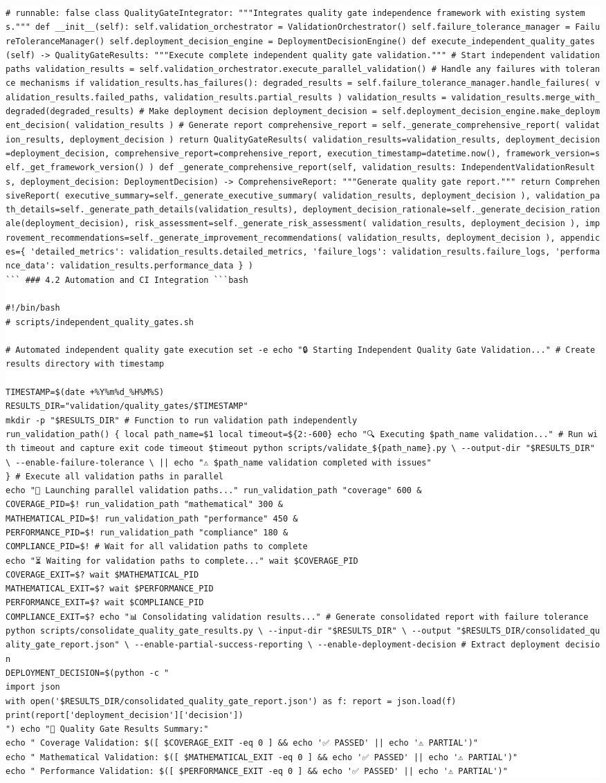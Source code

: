 ``` ### 1.2 Validation Path Specifications #### **Path 1: Coverage Validation**
# runnable: false class QualityGateIntegrator: """Integrates quality gate independence framework with existing systems.""" def __init__(self): self.validation_orchestrator = ValidationOrchestrator() self.failure_tolerance_manager = FailureToleranceManager() self.deployment_decision_engine = DeploymentDecisionEngine() def execute_independent_quality_gates(self) -> QualityGateResults: """Execute complete independent quality gate validation.""" # Start independent validation paths validation_results = self.validation_orchestrator.execute_parallel_validation() # Handle any failures with tolerance mechanisms if validation_results.has_failures(): degraded_results = self.failure_tolerance_manager.handle_failures( validation_results.failed_paths, validation_results.partial_results ) validation_results = validation_results.merge_with_degraded(degraded_results) # Make deployment decision deployment_decision = self.deployment_decision_engine.make_deployment_decision( validation_results ) # Generate report comprehensive_report = self._generate_comprehensive_report( validation_results, deployment_decision ) return QualityGateResults( validation_results=validation_results, deployment_decision=deployment_decision, comprehensive_report=comprehensive_report, execution_timestamp=datetime.now(), framework_version=self._get_framework_version() ) def _generate_comprehensive_report(self, validation_results: IndependentValidationResults, deployment_decision: DeploymentDecision) -> ComprehensiveReport: """Generate quality gate report.""" return ComprehensiveReport( executive_summary=self._generate_executive_summary( validation_results, deployment_decision ), validation_path_details=self._generate_path_details(validation_results), deployment_decision_rationale=self._generate_decision_rationale(deployment_decision), risk_assessment=self._generate_risk_assessment( validation_results, deployment_decision ), improvement_recommendations=self._generate_improvement_recommendations( validation_results, deployment_decision ), appendices={ 'detailed_metrics': validation_results.detailed_metrics, 'failure_logs': validation_results.failure_logs, 'performance_data': validation_results.performance_data } )
``` ### 4.2 Automation and CI Integration ```bash

#!/bin/bash
# scripts/independent_quality_gates.sh

# Automated independent quality gate execution set -e echo "🔒 Starting Independent Quality Gate Validation..." # Create results directory with timestamp

TIMESTAMP=$(date +%Y%m%d_%H%M%S)
RESULTS_DIR="validation/quality_gates/$TIMESTAMP"
mkdir -p "$RESULTS_DIR" # Function to run validation path independently
run_validation_path() { local path_name=$1 local timeout=${2:-600} echo "🔍 Executing $path_name validation..." # Run with timeout and capture exit code timeout $timeout python scripts/validate_${path_name}.py \ --output-dir "$RESULTS_DIR" \ --enable-failure-tolerance \ || echo "⚠️ $path_name validation completed with issues"
} # Execute all validation paths in parallel
echo "🚀 Launching parallel validation paths..." run_validation_path "coverage" 600 &
COVERAGE_PID=$! run_validation_path "mathematical" 300 &
MATHEMATICAL_PID=$! run_validation_path "performance" 450 &
PERFORMANCE_PID=$! run_validation_path "compliance" 180 &
COMPLIANCE_PID=$! # Wait for all validation paths to complete
echo "⏳ Waiting for validation paths to complete..." wait $COVERAGE_PID
COVERAGE_EXIT=$? wait $MATHEMATICAL_PID
MATHEMATICAL_EXIT=$? wait $PERFORMANCE_PID
PERFORMANCE_EXIT=$? wait $COMPLIANCE_PID
COMPLIANCE_EXIT=$? echo "📊 Consolidating validation results..." # Generate consolidated report with failure tolerance
python scripts/consolidate_quality_gate_results.py \ --input-dir "$RESULTS_DIR" \ --output "$RESULTS_DIR/consolidated_quality_gate_report.json" \ --enable-partial-success-reporting \ --enable-deployment-decision # Extract deployment decision
DEPLOYMENT_DECISION=$(python -c "
import json
with open('$RESULTS_DIR/consolidated_quality_gate_report.json') as f: report = json.load(f)
print(report['deployment_decision']['decision'])
") echo "🎯 Quality Gate Results Summary:"
echo " Coverage Validation: $([ $COVERAGE_EXIT -eq 0 ] && echo '✅ PASSED' || echo '⚠️ PARTIAL')"
echo " Mathematical Validation: $([ $MATHEMATICAL_EXIT -eq 0 ] && echo '✅ PASSED' || echo '⚠️ PARTIAL')"
echo " Performance Validation: $([ $PERFORMANCE_EXIT -eq 0 ] && echo '✅ PASSED' || echo '⚠️ PARTIAL')"
```